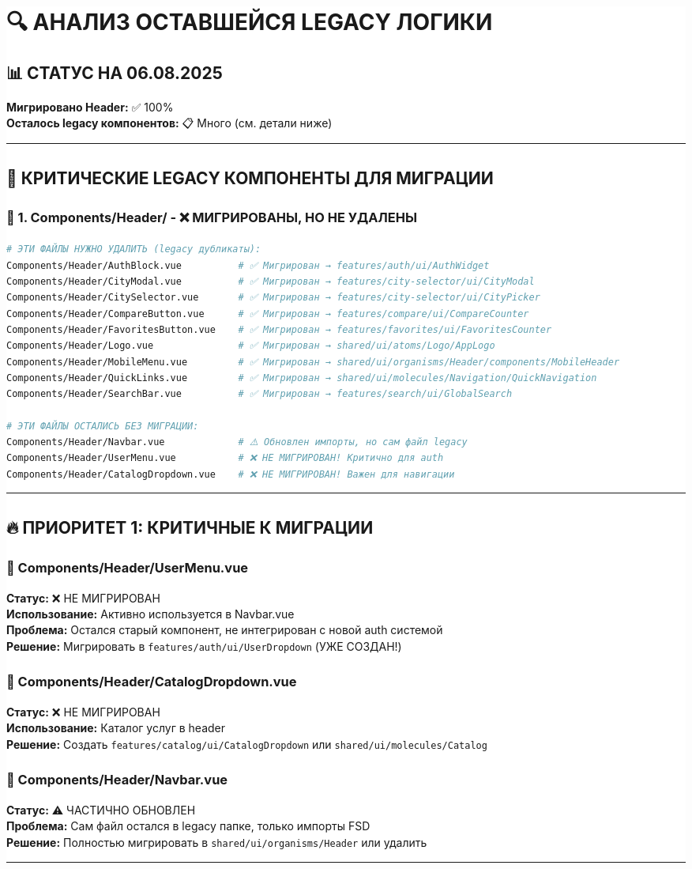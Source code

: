 # 🔍 АНАЛИЗ ОСТАВШЕЙСЯ LEGACY ЛОГИКИ

## 📊 СТАТУС НА 06.08.2025
**Мигрировано Header:** ✅ 100%  
**Осталось legacy компонентов:** 📋 Много (см. детали ниже)

---

## 🚨 КРИТИЧЕСКИЕ LEGACY КОМПОНЕНТЫ ДЛЯ МИГРАЦИИ

### 📁 1. Components/Header/ - ❌ МИГРИРОВАНЫ, НО НЕ УДАЛЕНЫ
```bash
# ЭТИ ФАЙЛЫ НУЖНО УДАЛИТЬ (legacy дубликаты):
Components/Header/AuthBlock.vue          # ✅ Мигрирован → features/auth/ui/AuthWidget
Components/Header/CityModal.vue          # ✅ Мигрирован → features/city-selector/ui/CityModal  
Components/Header/CitySelector.vue       # ✅ Мигрирован → features/city-selector/ui/CityPicker
Components/Header/CompareButton.vue      # ✅ Мигрирован → features/compare/ui/CompareCounter
Components/Header/FavoritesButton.vue    # ✅ Мигрирован → features/favorites/ui/FavoritesCounter
Components/Header/Logo.vue               # ✅ Мигрирован → shared/ui/atoms/Logo/AppLogo
Components/Header/MobileMenu.vue         # ✅ Мигрирован → shared/ui/organisms/Header/components/MobileHeader
Components/Header/QuickLinks.vue         # ✅ Мигрирован → shared/ui/molecules/Navigation/QuickNavigation
Components/Header/SearchBar.vue          # ✅ Мигрирован → features/search/ui/GlobalSearch

# ЭТИ ФАЙЛЫ ОСТАЛИСЬ БЕЗ МИГРАЦИИ:
Components/Header/Navbar.vue             # ⚠️ Обновлен импорты, но сам файл legacy
Components/Header/UserMenu.vue           # ❌ НЕ МИГРИРОВАН! Критично для auth
Components/Header/CatalogDropdown.vue    # ❌ НЕ МИГРИРОВАН! Важен для навигации
```

---

## 🔥 ПРИОРИТЕТ 1: КРИТИЧНЫЕ К МИГРАЦИИ

### 🎯 Components/Header/UserMenu.vue
**Статус:** ❌ НЕ МИГРИРОВАН  
**Использование:** Активно используется в Navbar.vue  
**Проблема:** Остался старый компонент, не интегрирован с новой auth системой  
**Решение:** Мигрировать в `features/auth/ui/UserDropdown` (УЖЕ СОЗДАН!)

### 🎯 Components/Header/CatalogDropdown.vue  
**Статус:** ❌ НЕ МИГРИРОВАН  
**Использование:** Каталог услуг в header  
**Решение:** Создать `features/catalog/ui/CatalogDropdown` или `shared/ui/molecules/Catalog`

### 🎯 Components/Header/Navbar.vue
**Статус:** ⚠️ ЧАСТИЧНО ОБНОВЛЕН  
**Проблема:** Сам файл остался в legacy папке, только импорты FSD  
**Решение:** Полностью мигрировать в `shared/ui/organisms/Header` или удалить

---